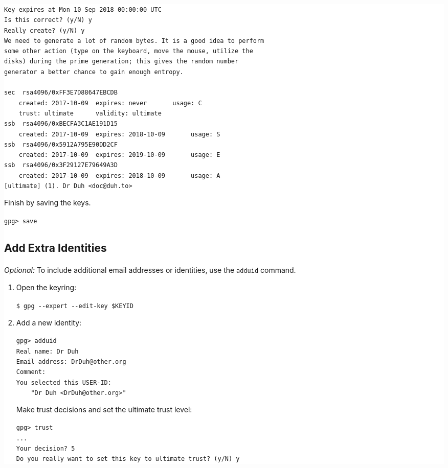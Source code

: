```console
Key expires at Mon 10 Sep 2018 00:00:00 UTC
Is this correct? (y/N) y
Really create? (y/N) y
We need to generate a lot of random bytes. It is a good idea to perform
some other action (type on the keyboard, move the mouse, utilize the
disks) during the prime generation; this gives the random number
generator a better chance to gain enough entropy.

sec  rsa4096/0xFF3E7D88647EBCDB
    created: 2017-10-09  expires: never       usage: C
    trust: ultimate      validity: ultimate
ssb  rsa4096/0xBECFA3C1AE191D15
    created: 2017-10-09  expires: 2018-10-09       usage: S
ssb  rsa4096/0x5912A795E90DD2CF
    created: 2017-10-09  expires: 2019-10-09       usage: E
ssb  rsa4096/0x3F29127E79649A3D
    created: 2017-10-09  expires: 2018-10-09       usage: A
[ultimate] (1). Dr Duh <doc@duh.to>
```

Finish by saving the keys.

```console
gpg> save
```

## Add Extra Identities

*Optional:* To include additional email addresses or identities, use the `adduid` command.

1. Open the keyring:

   ```console
   $ gpg --expert --edit-key $KEYID
   ```

2. Add a new identity:

   ```console
   gpg> adduid
   Real name: Dr Duh
   Email address: DrDuh@other.org
   Comment:
   You selected this USER-ID:
       "Dr Duh <DrDuh@other.org>"
   ```

   Make trust decisions and set the ultimate trust level:

   ```console
   gpg> trust
   ...
   Your decision? 5
   Do you really want to set this key to ultimate trust? (y/N) y
   ```
